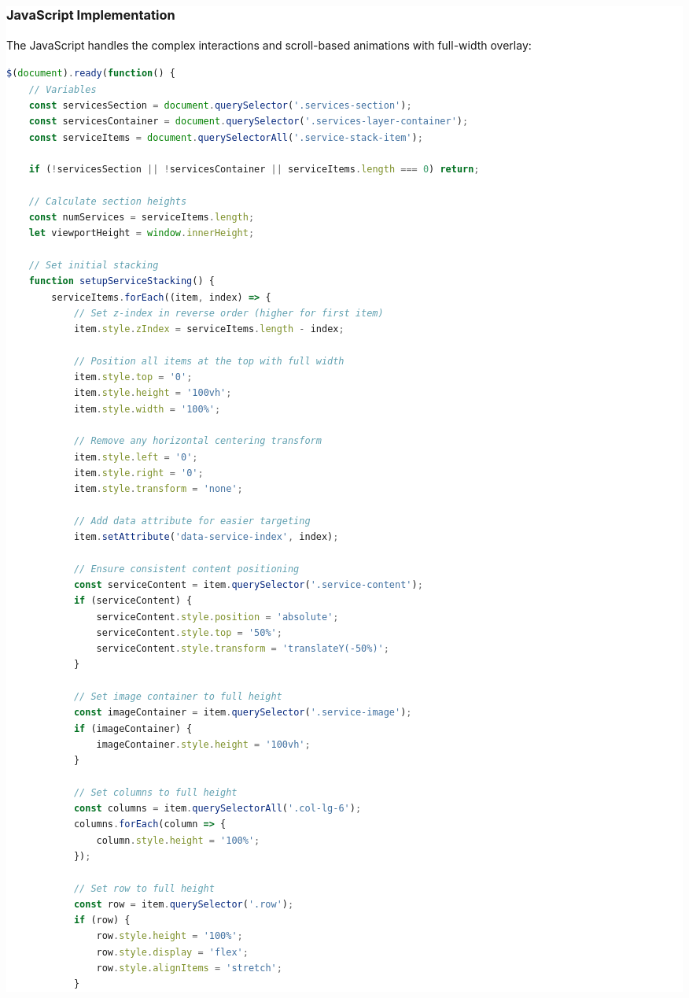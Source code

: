 ### JavaScript Implementation

The JavaScript handles the complex interactions and scroll-based animations with full-width overlay:

```javascript
$(document).ready(function() {
    // Variables
    const servicesSection = document.querySelector('.services-section');
    const servicesContainer = document.querySelector('.services-layer-container');
    const serviceItems = document.querySelectorAll('.service-stack-item');
    
    if (!servicesSection || !servicesContainer || serviceItems.length === 0) return;
    
    // Calculate section heights
    const numServices = serviceItems.length;
    let viewportHeight = window.innerHeight;
    
    // Set initial stacking
    function setupServiceStacking() {
        serviceItems.forEach((item, index) => {
            // Set z-index in reverse order (higher for first item)
            item.style.zIndex = serviceItems.length - index;
            
            // Position all items at the top with full width
            item.style.top = '0';
            item.style.height = '100vh';
            item.style.width = '100%';
            
            // Remove any horizontal centering transform
            item.style.left = '0';
            item.style.right = '0';
            item.style.transform = 'none';
            
            // Add data attribute for easier targeting
            item.setAttribute('data-service-index', index);
            
            // Ensure consistent content positioning
            const serviceContent = item.querySelector('.service-content');
            if (serviceContent) {
                serviceContent.style.position = 'absolute';
                serviceContent.style.top = '50%';
                serviceContent.style.transform = 'translateY(-50%)';
            }
            
            // Set image container to full height
            const imageContainer = item.querySelector('.service-image');
            if (imageContainer) {
                imageContainer.style.height = '100vh';
            }
            
            // Set columns to full height
            const columns = item.querySelectorAll('.col-lg-6');
            columns.forEach(column => {
                column.style.height = '100%';
            });
            
            // Set row to full height
            const row = item.querySelector('.row');
            if (row) {
                row.style.height = '100%';
                row.style.display = 'flex';
                row.style.alignItems = 'stretch';
            }
```